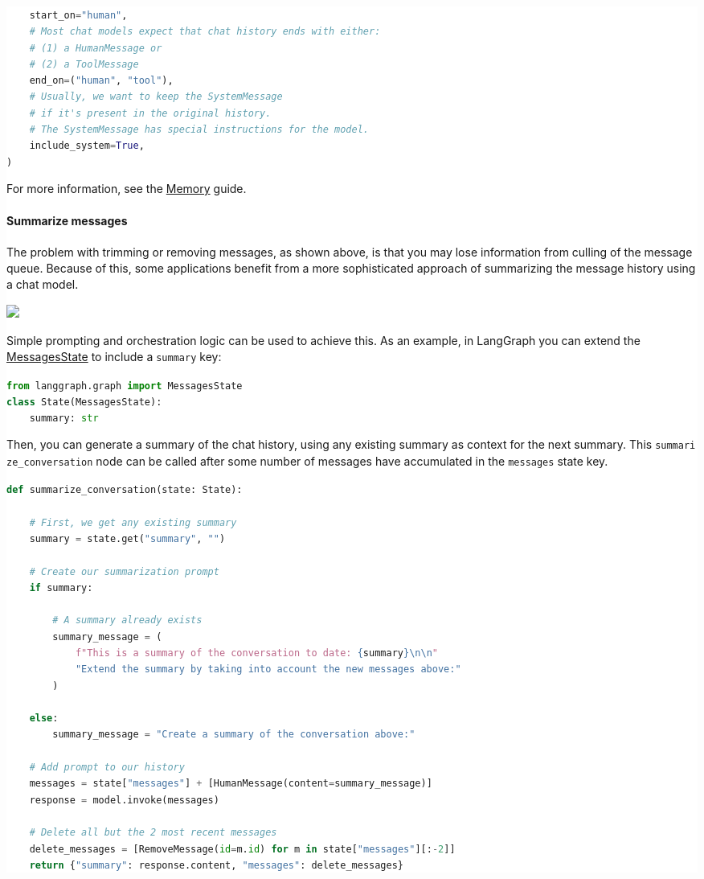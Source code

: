 ```python
    start_on="human",
    # Most chat models expect that chat history ends with either:
    # (1) a HumanMessage or
    # (2) a ToolMessage
    end_on=("human", "tool"),
    # Usually, we want to keep the SystemMessage
    # if it's present in the original history.
    # The SystemMessage has special instructions for the model.
    include_system=True,
)
```

For more information, see the [Memory](../how-tos/memory/add-memory.md#trim-messages) guide.

#### Summarize messages

The problem with trimming or removing messages, as shown above, is that you may lose information from culling of the message queue. Because of this, some applications benefit from a more sophisticated approach of summarizing the message history using a chat model.

![](img/memory/summary.png)

Simple prompting and orchestration logic can be used to achieve this. As an example, in LangGraph you can extend the [MessagesState](./low_level/#working-with-messages-in-graph-state) to include a `summary` key:

```python
from langgraph.graph import MessagesState
class State(MessagesState):
    summary: str
```

Then, you can generate a summary of the chat history, using any existing summary as context for the next summary. This `summarize_conversation` node can be called after some number of messages have accumulated in the `messages` state key.

```python
def summarize_conversation(state: State):

    # First, we get any existing summary
    summary = state.get("summary", "")

    # Create our summarization prompt
    if summary:

        # A summary already exists
        summary_message = (
            f"This is a summary of the conversation to date: {summary}\n\n"
            "Extend the summary by taking into account the new messages above:"
        )

    else:
        summary_message = "Create a summary of the conversation above:"

    # Add prompt to our history
    messages = state["messages"] + [HumanMessage(content=summary_message)]
    response = model.invoke(messages)

    # Delete all but the 2 most recent messages
    delete_messages = [RemoveMessage(id=m.id) for m in state["messages"][:-2]]
    return {"summary": response.content, "messages": delete_messages}
```
